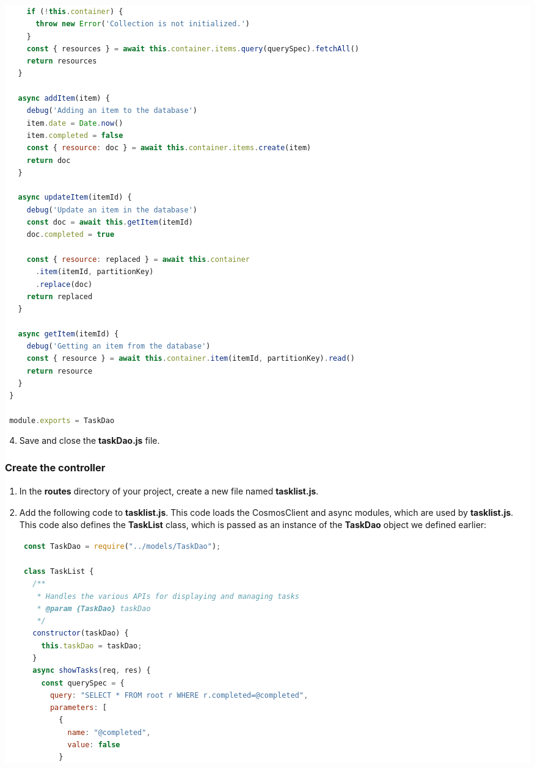    ```javascript
        if (!this.container) {
          throw new Error('Collection is not initialized.')
        }
        const { resources } = await this.container.items.query(querySpec).fetchAll()
        return resources
      }

      async addItem(item) {
        debug('Adding an item to the database')
        item.date = Date.now()
        item.completed = false
        const { resource: doc } = await this.container.items.create(item)
        return doc
      }

      async updateItem(itemId) {
        debug('Update an item in the database')
        const doc = await this.getItem(itemId)
        doc.completed = true

        const { resource: replaced } = await this.container
          .item(itemId, partitionKey)
          .replace(doc)
        return replaced
      }

      async getItem(itemId) {
        debug('Getting an item from the database')
        const { resource } = await this.container.item(itemId, partitionKey).read()
        return resource
      }
    }

    module.exports = TaskDao
   ```
4. Save and close the **taskDao.js** file.  

### Create the controller

1. In the **routes** directory of your project, create a new file named **tasklist.js**.  

2. Add the following code to **tasklist.js**. This code loads the CosmosClient and async modules, which are used by **tasklist.js**. This code also defines the **TaskList** class, which is passed as an instance of the **TaskDao** object we defined earlier:
   
   ```javascript
    const TaskDao = require("../models/TaskDao");
    
    class TaskList {
      /**
       * Handles the various APIs for displaying and managing tasks
       * @param {TaskDao} taskDao
       */
      constructor(taskDao) {
        this.taskDao = taskDao;
      }
      async showTasks(req, res) {
        const querySpec = {
          query: "SELECT * FROM root r WHERE r.completed=@completed",
          parameters: [
            {
              name: "@completed",
              value: false
            }
   ```